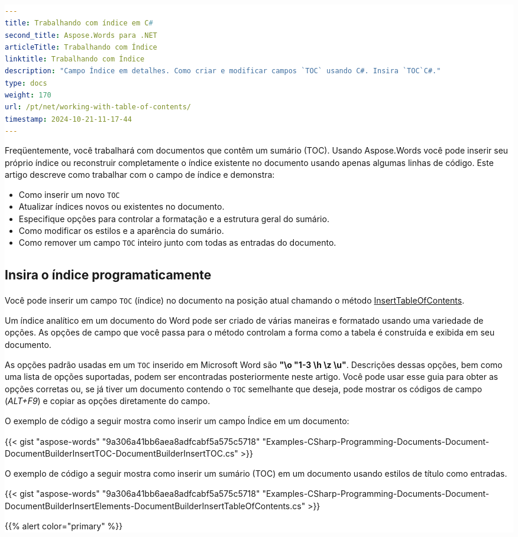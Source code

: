 ```yaml
---
title: Trabalhando com índice em C#
second_title: Aspose.Words para .NET
articleTitle: Trabalhando com Índice
linktitle: Trabalhando com Índice
description: "Campo Índice em detalhes. Como criar e modificar campos `TOC` usando C#. Insira `TOC`C#."
type: docs
weight: 170
url: /pt/net/working-with-table-of-contents/
timestamp: 2024-10-21-11-17-44
---
```


Freqüentemente, você trabalhará com documentos que contêm um sumário (TOC). Usando Aspose.Words você pode inserir seu próprio índice ou reconstruir completamente o índice existente no documento usando apenas algumas linhas de código. Este artigo descreve como trabalhar com o campo de índice e demonstra:

- Como inserir um novo `TOC`
- Atualizar índices novos ou existentes no documento.
- Especifique opções para controlar a formatação e a estrutura geral do sumário.
- Como modificar os estilos e a aparência do sumário.
- Como remover um campo `TOC` inteiro junto com todas as entradas do documento.

## Insira o índice programaticamente

Você pode inserir um campo `TOC` (índice) no documento na posição atual chamando o método [InsertTableOfContents](https://reference.aspose.com/words/net/aspose.words/documentbuilder/inserttableofcontents/).

Um índice analítico em um documento do Word pode ser criado de várias maneiras e formatado usando uma variedade de opções. As opções de campo que você passa para o método controlam a forma como a tabela é construída e exibida em seu documento.

As opções padrão usadas em um `TOC` inserido em Microsoft Word são **"\o "1-3 \h \z \u"**. Descrições dessas opções, bem como uma lista de opções suportadas, podem ser encontradas posteriormente neste artigo. Você pode usar esse guia para obter as opções corretas ou, se já tiver um documento contendo o `TOC` semelhante que deseja, pode mostrar os códigos de campo (*ALT+F9*) e copiar as opções diretamente do campo.

O exemplo de código a seguir mostra como inserir um campo Índice em um documento:

{{< gist "aspose-words" "9a306a41bb6aea8adfcabf5a575c5718" "Examples-CSharp-Programming-Documents-Document-DocumentBuilderInsertTOC-DocumentBuilderInsertTOC.cs" >}}

O exemplo de código a seguir mostra como inserir um sumário (TOC) em um documento usando estilos de título como entradas.

{{< gist "aspose-words" "9a306a41bb6aea8adfcabf5a575c5718" "Examples-CSharp-Programming-Documents-Document-DocumentBuilderInsertElements-DocumentBuilderInsertTableOfContents.cs" >}}

{{% alert color="primary" %}}
